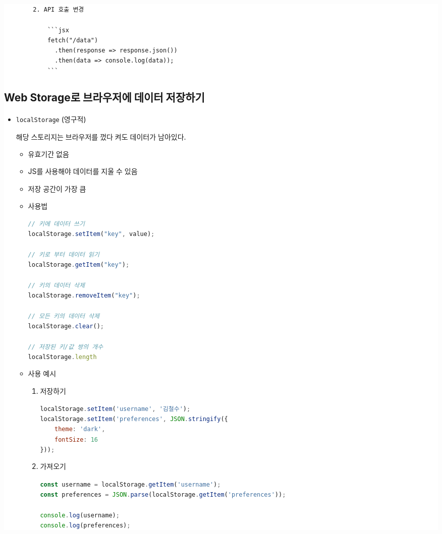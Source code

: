             2. API 호출 변경
                
                ```jsx
                fetch("/data")
                  .then(response => response.json())
                  .then(data => console.log(data));
                ```
                

## Web Storage로 브라우저에 데이터 저장하기

- `localStorage` (영구적)
    
    해당 스토리지는 브라우저를 껐다 켜도 데이터가 남아있다.
    
    - 유효기간 없음
    - JS를 사용해야 데이터를 지울 수 있음
    - 저장 공간이 가장 큼
    - 사용법
        
        ```jsx
        // 키에 데이터 쓰기
        localStorage.setItem("key", value);
        
        // 키로 부터 데이터 읽기
        localStorage.getItem("key");
        
        // 키의 데이터 삭제
        localStorage.removeItem("key");
        
        // 모든 키의 데이터 삭제
        localStorage.clear();
        
        // 저장된 키/값 쌍의 개수
        localStorage.length
        ```
        
    - 사용 예시
        1. 저장하기
            
            ```jsx
            localStorage.setItem('username', '김철수');
            localStorage.setItem('preferences', JSON.stringify({
                theme: 'dark',
                fontSize: 16
            }));
            ```
            
        2. 가져오기
            
            ```jsx
            const username = localStorage.getItem('username');
            const preferences = JSON.parse(localStorage.getItem('preferences'));
            
            console.log(username);
            console.log(preferences);
            ```
            